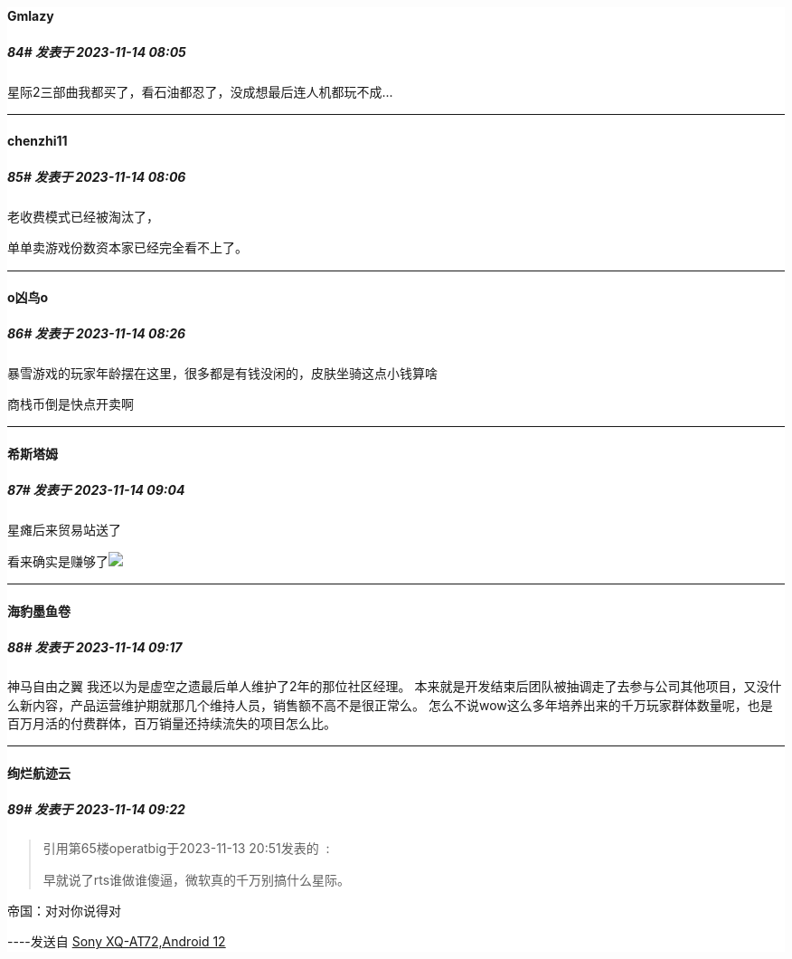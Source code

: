 ####  Gmlazy  
##### 84#       发表于 2023-11-14 08:05

星际2三部曲我都买了，看石油都忍了，没成想最后连人机都玩不成...

*****

####  chenzhi11  
##### 85#       发表于 2023-11-14 08:06

老收费模式已经被淘汰了，

单单卖游戏份数资本家已经完全看不上了。


*****

####  o凶鸟o  
##### 86#       发表于 2023-11-14 08:26

暴雪游戏的玩家年龄摆在这里，很多都是有钱没闲的，皮肤坐骑这点小钱算啥

商栈币倒是快点开卖啊


*****

####  希斯塔姆  
##### 87#       发表于 2023-11-14 09:04

星瘫后来贸易站送了

看来确实是赚够了<img src="https://static.saraba1st.com/image/smiley/face2017/067.png" referrerpolicy="no-referrer">


*****

####  海豹墨鱼卷  
##### 88#       发表于 2023-11-14 09:17

神马自由之翼
我还以为是虚空之遗最后单人维护了2年的那位社区经理。
本来就是开发结束后团队被抽调走了去参与公司其他项目，又没什么新内容，产品运营维护期就那几个维持人员，销售额不高不是很正常么。
怎么不说wow这么多年培养出来的千万玩家群体数量呢，也是百万月活的付费群体，百万销量还持续流失的项目怎么比。

*****

####  绚烂航迹云  
##### 89#       发表于 2023-11-14 09:22

<blockquote>引用第65楼operatbig于2023-11-13 20:51发表的  :

早就说了rts谁做谁傻逼，微软真的千万别搞什么星际。</blockquote>
帝国：对对你说得对

----发送自 [Sony XQ-AT72,Android 12](http://stage1.5j4m.com/?1.37)
